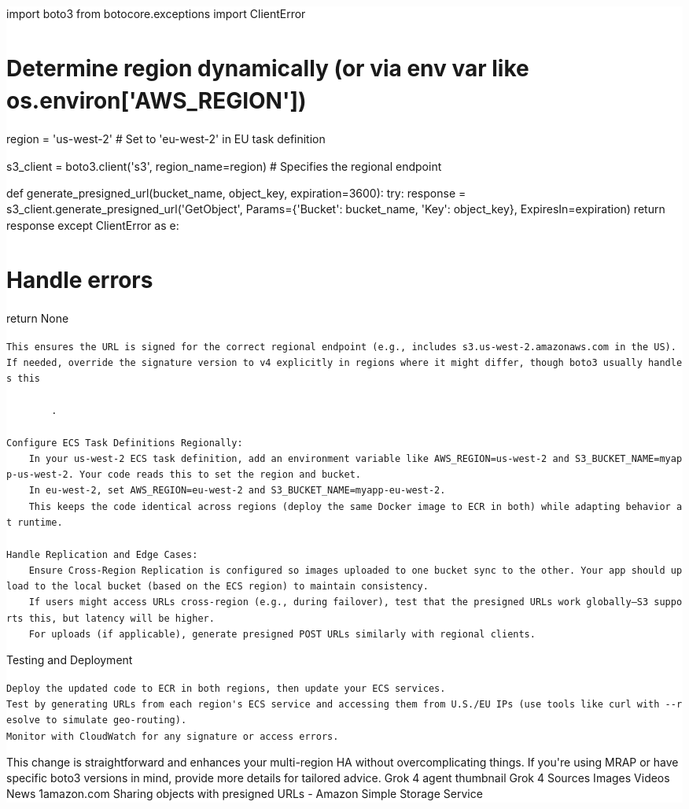import boto3
from botocore.exceptions import ClientError

# Determine region dynamically (or via env var like os.environ['AWS_REGION'])
region = 'us-west-2'  # Set to 'eu-west-2' in EU task definition

s3_client = boto3.client('s3', region_name=region)  # Specifies the regional endpoint

def generate_presigned_url(bucket_name, object_key, expiration=3600):
try:
response = s3_client.generate_presigned_url('GetObject',
Params={'Bucket': bucket_name, 'Key': object_key},
ExpiresIn=expiration)
return response
except ClientError as e:
# Handle errors
return None

    This ensures the URL is signed for the correct regional endpoint (e.g., includes s3.us-west-2.amazonaws.com in the US). If needed, override the signature version to v4 explicitly in regions where it might differ, though boto3 usually handles this

            .

    Configure ECS Task Definitions Regionally:
        In your us-west-2 ECS task definition, add an environment variable like AWS_REGION=us-west-2 and S3_BUCKET_NAME=myapp-us-west-2. Your code reads this to set the region and bucket.
        In eu-west-2, set AWS_REGION=eu-west-2 and S3_BUCKET_NAME=myapp-eu-west-2.
        This keeps the code identical across regions (deploy the same Docker image to ECR in both) while adapting behavior at runtime.

    Handle Replication and Edge Cases:
        Ensure Cross-Region Replication is configured so images uploaded to one bucket sync to the other. Your app should upload to the local bucket (based on the ECS region) to maintain consistency.
        If users might access URLs cross-region (e.g., during failover), test that the presigned URLs work globally—S3 supports this, but latency will be higher.
        For uploads (if applicable), generate presigned POST URLs similarly with regional clients.

Testing and Deployment

    Deploy the updated code to ECR in both regions, then update your ECS services.
    Test by generating URLs from each region's ECS service and accessing them from U.S./EU IPs (use tools like curl with --resolve to simulate geo-routing).
    Monitor with CloudWatch for any signature or access errors.

This change is straightforward and enhances your multi-region HA without overcomplicating things. If you're using MRAP or have specific boto3 versions in mind, provide more details for tailored advice.
Grok 4 agent thumbnail
Grok 4
Sources
Images
Videos
News
1amazon.com
Sharing objects with presigned URLs - Amazon Simple Storage Service
